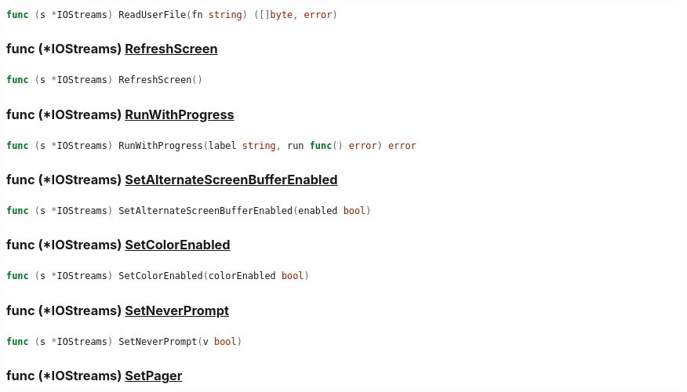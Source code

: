 ```go
func (s *IOStreams) ReadUserFile(fn string) ([]byte, error)
```



<a name="IOStreams.RefreshScreen"></a>
### func \(\*IOStreams\) [RefreshScreen](<https://github.com/alswl/aios/blob/master/aios.go#L348>)

```go
func (s *IOStreams) RefreshScreen()
```



<a name="IOStreams.RunWithProgress"></a>
### func \(\*IOStreams\) [RunWithProgress](<https://github.com/alswl/aios/blob/master/aios.go#L306>)

```go
func (s *IOStreams) RunWithProgress(label string, run func() error) error
```



<a name="IOStreams.SetAlternateScreenBufferEnabled"></a>
### func \(\*IOStreams\) [SetAlternateScreenBufferEnabled](<https://github.com/alswl/aios/blob/master/aios.go#L344>)

```go
func (s *IOStreams) SetAlternateScreenBufferEnabled(enabled bool)
```



<a name="IOStreams.SetColorEnabled"></a>
### func \(\*IOStreams\) [SetColorEnabled](<https://github.com/alswl/aios/blob/master/aios.go#L130>)

```go
func (s *IOStreams) SetColorEnabled(colorEnabled bool)
```



<a name="IOStreams.SetNeverPrompt"></a>
### func \(\*IOStreams\) [SetNeverPrompt](<https://github.com/alswl/aios/blob/master/aios.go#L260>)

```go
func (s *IOStreams) SetNeverPrompt(v bool)
```



<a name="IOStreams.SetPager"></a>
### func \(\*IOStreams\) [SetPager](<https://github.com/alswl/aios/blob/master/aios.go#L182>)
